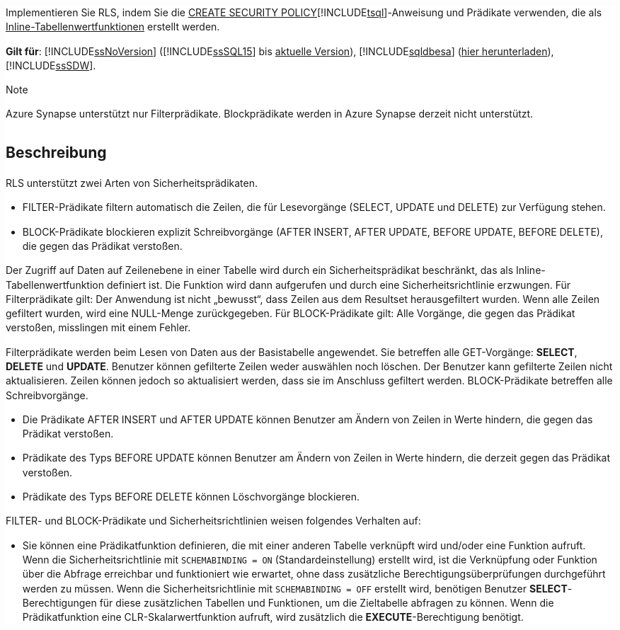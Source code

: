 Implementieren Sie RLS, indem Sie die [CREATE SECURITY POLICY](../../t-sql/statements/create-security-policy-transact-sql.md)[!INCLUDE[tsql](../../includes/tsql-md.md)]-Anweisung und Prädikate verwenden, die als [Inline-Tabellenwertfunktionen](../../relational-databases/user-defined-functions/create-user-defined-functions-database-engine.md) erstellt werden.  

**Gilt für**: [!INCLUDE[ssNoVersion](../../includes/ssnoversion-md.md)] ([!INCLUDE[ssSQL15](../../includes/sssql15-md.md)] bis [aktuelle Version](../../sql-server/what-s-new-in-sql-server-2016.md)), [!INCLUDE[sqldbesa](../../includes/sqldbesa-md.md)] ([hier herunterladen](/azure/azure-sql/database/features-comparison?WT.mc_id=TSQL_GetItTag)), [!INCLUDE[ssSDW](../../includes/sssdw-md.md)].
  
> [!NOTE]
> Azure Synapse unterstützt nur Filterprädikate. Blockprädikate werden in Azure Synapse derzeit nicht unterstützt.

## <a name="description"></a><a name="Description"></a> Beschreibung

RLS unterstützt zwei Arten von Sicherheitsprädikaten.  
  
- FILTER-Prädikate filtern automatisch die Zeilen, die für Lesevorgänge (SELECT, UPDATE und DELETE) zur Verfügung stehen.  
  
- BLOCK-Prädikate blockieren explizit Schreibvorgänge (AFTER INSERT, AFTER UPDATE, BEFORE UPDATE, BEFORE DELETE), die gegen das Prädikat verstoßen.  
  
 Der Zugriff auf Daten auf Zeilenebene in einer Tabelle wird durch ein Sicherheitsprädikat beschränkt, das als Inline-Tabellenwertfunktion definiert ist. Die Funktion wird dann aufgerufen und durch eine Sicherheitsrichtlinie erzwungen. Für Filterprädikate gilt: Der Anwendung ist nicht „bewusst“, dass Zeilen aus dem Resultset herausgefiltert wurden. Wenn alle Zeilen gefiltert wurden, wird eine NULL-Menge zurückgegeben. Für BLOCK-Prädikate gilt: Alle Vorgänge, die gegen das Prädikat verstoßen, misslingen mit einem Fehler.  
  
 Filterprädikate werden beim Lesen von Daten aus der Basistabelle angewendet. Sie betreffen alle GET-Vorgänge: **SELECT**, **DELETE** und **UPDATE**. Benutzer können gefilterte Zeilen weder auswählen noch löschen. Der Benutzer kann gefilterte Zeilen nicht aktualisieren. Zeilen können jedoch so aktualisiert werden, dass sie im Anschluss gefiltert werden. BLOCK-Prädikate betreffen alle Schreibvorgänge.  
  
- Die Prädikate AFTER INSERT und AFTER UPDATE können Benutzer am Ändern von Zeilen in Werte hindern, die gegen das Prädikat verstoßen.  
  
- Prädikate des Typs BEFORE UPDATE können Benutzer am Ändern von Zeilen in Werte hindern, die derzeit gegen das Prädikat verstoßen.  
  
- Prädikate des Typs BEFORE DELETE können Löschvorgänge blockieren.  
  
 FILTER- und BLOCK-Prädikate und Sicherheitsrichtlinien weisen folgendes Verhalten auf:  
  
- Sie können eine Prädikatfunktion definieren, die mit einer anderen Tabelle verknüpft wird und/oder eine Funktion aufruft. Wenn die Sicherheitsrichtlinie mit `SCHEMABINDING = ON` (Standardeinstellung) erstellt wird, ist die Verknüpfung oder Funktion über die Abfrage erreichbar und funktioniert wie erwartet, ohne dass zusätzliche Berechtigungsüberprüfungen durchgeführt werden zu müssen. Wenn die Sicherheitsrichtlinie mit `SCHEMABINDING = OFF` erstellt wird, benötigen Benutzer **SELECT**-Berechtigungen für diese zusätzlichen Tabellen und Funktionen, um die Zieltabelle abfragen zu können. Wenn die Prädikatfunktion eine CLR-Skalarwertfunktion aufruft, wird zusätzlich die **EXECUTE**-Berechtigung benötigt.
  